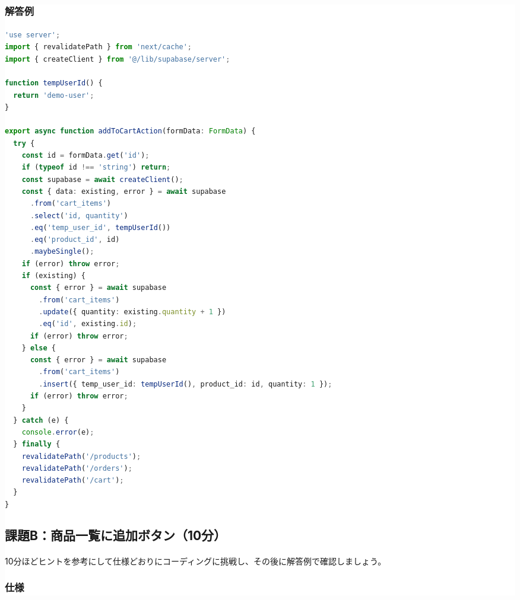 ### 解答例

```ts
'use server';
import { revalidatePath } from 'next/cache';
import { createClient } from '@/lib/supabase/server';

function tempUserId() {
  return 'demo-user';
}

export async function addToCartAction(formData: FormData) {
  try {
    const id = formData.get('id');
    if (typeof id !== 'string') return;
    const supabase = await createClient();
    const { data: existing, error } = await supabase
      .from('cart_items')
      .select('id, quantity')
      .eq('temp_user_id', tempUserId())
      .eq('product_id', id)
      .maybeSingle();
    if (error) throw error;
    if (existing) {
      const { error } = await supabase
        .from('cart_items')
        .update({ quantity: existing.quantity + 1 })
        .eq('id', existing.id);
      if (error) throw error;
    } else {
      const { error } = await supabase
        .from('cart_items')
        .insert({ temp_user_id: tempUserId(), product_id: id, quantity: 1 });
      if (error) throw error;
    }
  } catch (e) {
    console.error(e);
  } finally {
    revalidatePath('/products');
    revalidatePath('/orders');
    revalidatePath('/cart');
  }
}
```

## 課題B：商品一覧に追加ボタン（10分）

10分ほどヒントを参考にして仕様どおりにコーディングに挑戦し、その後に解答例で確認しましょう。

### 仕様
